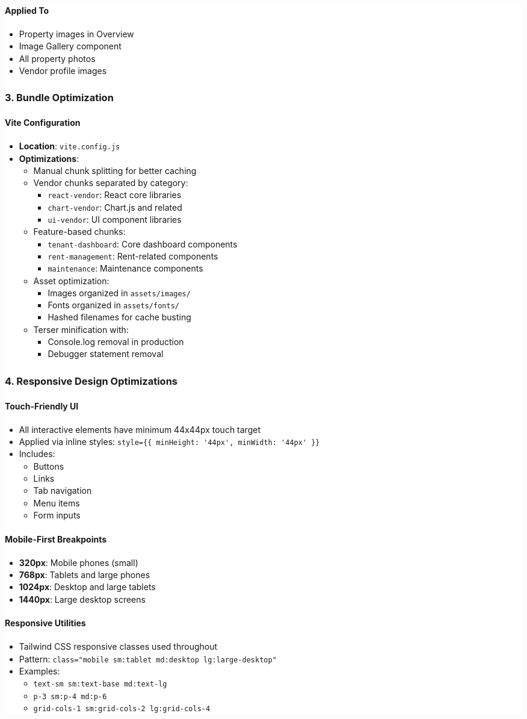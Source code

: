 #### Applied To
- Property images in Overview
- Image Gallery component
- All property photos
- Vendor profile images

### 3. Bundle Optimization

#### Vite Configuration
- **Location**: `vite.config.js`
- **Optimizations**:
  - Manual chunk splitting for better caching
  - Vendor chunks separated by category:
    - `react-vendor`: React core libraries
    - `chart-vendor`: Chart.js and related
    - `ui-vendor`: UI component libraries
  - Feature-based chunks:
    - `tenant-dashboard`: Core dashboard components
    - `rent-management`: Rent-related components
    - `maintenance`: Maintenance components
  - Asset optimization:
    - Images organized in `assets/images/`
    - Fonts organized in `assets/fonts/`
    - Hashed filenames for cache busting
  - Terser minification with:
    - Console.log removal in production
    - Debugger statement removal

### 4. Responsive Design Optimizations

#### Touch-Friendly UI
- All interactive elements have minimum 44x44px touch target
- Applied via inline styles: `style={{ minHeight: '44px', minWidth: '44px' }}`
- Includes:
  - Buttons
  - Links
  - Tab navigation
  - Menu items
  - Form inputs

#### Mobile-First Breakpoints
- **320px**: Mobile phones (small)
- **768px**: Tablets and large phones
- **1024px**: Desktop and large tablets
- **1440px**: Large desktop screens

#### Responsive Utilities
- Tailwind CSS responsive classes used throughout
- Pattern: `class="mobile sm:tablet md:desktop lg:large-desktop"`
- Examples:
  - `text-sm sm:text-base md:text-lg`
  - `p-3 sm:p-4 md:p-6`
  - `grid-cols-1 sm:grid-cols-2 lg:grid-cols-4`
